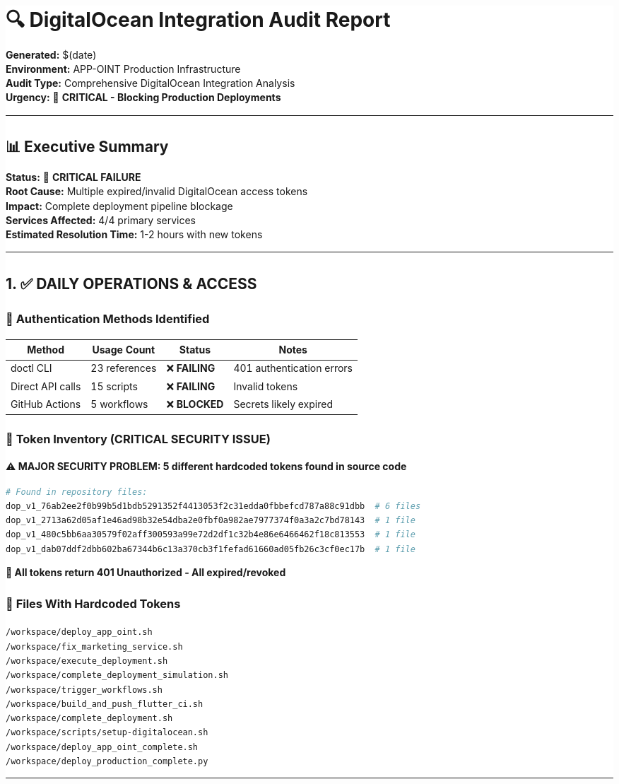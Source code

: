 # 🔍 DigitalOcean Integration Audit Report

**Generated:** $(date)  
**Environment:** APP-OINT Production Infrastructure  
**Audit Type:** Comprehensive DigitalOcean Integration Analysis  
**Urgency:** 🚨 **CRITICAL - Blocking Production Deployments**

---

## 📊 Executive Summary

**Status:** 🔴 **CRITICAL FAILURE**  
**Root Cause:** Multiple expired/invalid DigitalOcean access tokens  
**Impact:** Complete deployment pipeline blockage  
**Services Affected:** 4/4 primary services  
**Estimated Resolution Time:** 1-2 hours with new tokens  

---

## 1. ✅ DAILY OPERATIONS & ACCESS

### 🔐 **Authentication Methods Identified**

| Method | Usage Count | Status | Notes |
|--------|-------------|--------|-------|
| doctl CLI | 23 references | ❌ **FAILING** | 401 authentication errors |
| Direct API calls | 15 scripts | ❌ **FAILING** | Invalid tokens |
| GitHub Actions | 5 workflows | ❌ **BLOCKED** | Secrets likely expired |

### 🔑 **Token Inventory (CRITICAL SECURITY ISSUE)**

**⚠️ MAJOR SECURITY PROBLEM: 5 different hardcoded tokens found in source code**

```bash
# Found in repository files:
dop_v1_76ab2ee2f0b99b5d1bdb5291352f4413053f2c31edda0fbbefcd787a88c91dbb  # 6 files
dop_v1_2713a62d05af1e46ad98b32e54dba2e0fbf0a982ae7977374f0a3a2c7bd78143  # 1 file
dop_v1_480c5bb6aa30579f02aff300593a99e72d2df1c32b4e86e6466462f18c813553  # 1 file
dop_v1_dab07ddf2dbb602ba67344b6c13a370cb3f1fefad61660ad05fb26c3cf0ec17b  # 1 file
```

**🚨 All tokens return 401 Unauthorized - All expired/revoked**

### 📂 **Files With Hardcoded Tokens**
```
/workspace/deploy_app_oint.sh
/workspace/fix_marketing_service.sh
/workspace/execute_deployment.sh
/workspace/complete_deployment_simulation.sh
/workspace/trigger_workflows.sh
/workspace/build_and_push_flutter_ci.sh
/workspace/complete_deployment.sh
/workspace/scripts/setup-digitalocean.sh
/workspace/deploy_app_oint_complete.sh
/workspace/deploy_production_complete.py
```

---